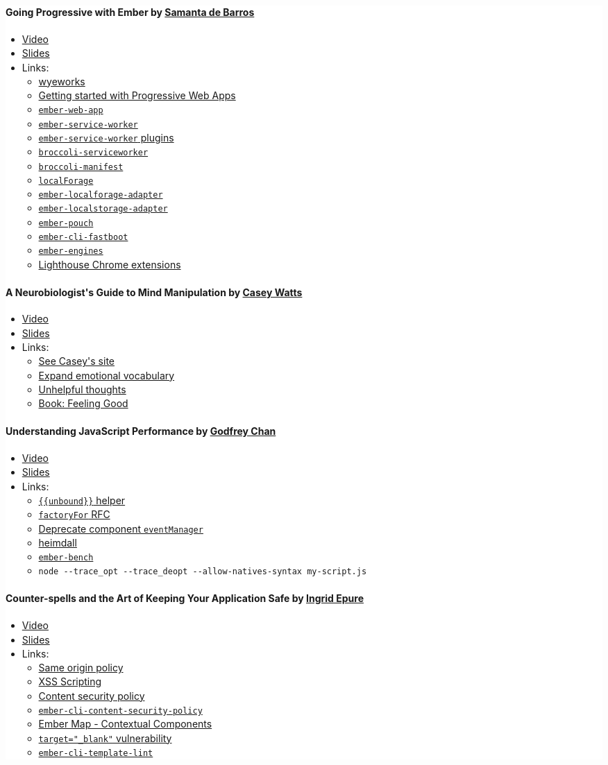 #### Going Progressive with Ember by [Samanta de Barros](https://twitter.com/sami_dbc)

- [Video](https://youtu.be/6j080toMEKk?list=PLMy0IjYJZlIXlJuHKnPhPrTgKuDw06wUD&t=7750)
- [Slides](https://speakerdeck.com/sdebarros/going-progressive-with-ember)
- Links:
  - [wyeworks](https://wyeworks.com)
  - [Getting started with Progressive Web Apps](https://addyosmani.com/blog/getting-started-with-progressive-web-apps)
  - [`ember-web-app`](https://github.com/san650/ember-web-app)
  - [`ember-service-worker`](http://ember-service-worker.com)
  - [`ember-service-worker` plugins](http://ember-service-worker.com/plugins.html)
  - [`broccoli-serviceworker`](https://github.com/jkleinsc/broccoli-serviceworker)
  - [`broccoli-manifest`](https://github.com/racido/broccoli-manifest)
  - [`localForage`](https://github.com/localForage/localForage)
  - [`ember-localforage-adapter`](https://github.com/genkgo/ember-localforage-adapter)
  - [`ember-localstorage-adapter`](https://github.com/locks/ember-localstorage-adapter)
  - [`ember-pouch`](https://github.com/nolanlawson/ember-pouch)
  - [`ember-cli-fastboot`](https://github.com/ember-fastboot/ember-cli-fastboot)
  - [`ember-engines`](http://ember-engines.com)
  - [Lighthouse Chrome extensions](https://developers.google.com/web/tools/lighthouse)

#### A Neurobiologist's Guide to Mind Manipulation by [Casey Watts](https://twitter.com/kyloma)

- [Video](https://youtu.be/6j080toMEKk?list=PLMy0IjYJZlIXlJuHKnPhPrTgKuDw06wUD&t=9724)
- [Slides](https://www.slideshare.net/CaseyWatts/neurobiologists-guide-to-mind-manipulation-08)
- Links:
  - [See Casey's site](http://www.caseywatts.com/mindmanipulation)
  - [Expand emotional vocabulary](http://tomdrummond.com/leading-and-caring-for-children/emotion-vocabulary)
  - [Unhelpful thoughts](https://s-media-cache-ak0.pinimg.com/originals/cd/ab/af/cdabaf05001f1cef87a4072691bb3e39.png)
  - [Book: Feeling Good](https://www.amazon.com/Feeling-Good-New-Mood-Therapy/dp/0380810336)

#### Understanding JavaScript Performance by [Godfrey Chan](https://twitter.com/chancancode)

- [Video](https://youtu.be/6j080toMEKk?list=PLMy0IjYJZlIXlJuHKnPhPrTgKuDw06wUD&t=15255)
- [Slides](https://speakerdeck.com/chancancode/understanding-javascript-performance)
- Links:
  - [`{{unbound}}` helper](https://emberjs.com/api/classes/Ember.Templates.helpers.html#method_unbound)
  - [`factoryFor` RFC](https://github.com/emberjs/rfcs/pull/150)
  - [Deprecate component `eventManager`](https://github.com/emberjs/rfcs/pull/194)
  - [heimdall](https://github.com/heimdalljs/heimdalljs-lib)
  - [`ember-bench`](https://github.com/chancancode/ember-bench)
  - `node --trace_opt --trace_deopt --allow-natives-syntax my-script.js`

#### Counter-spells and the Art of Keeping Your Application Safe by [Ingrid Epure](https://twitter.com/ingridepure)

- [Video](https://youtu.be/6j080toMEKk?list=PLMy0IjYJZlIXlJuHKnPhPrTgKuDw06wUD&t=17901)
- [Slides](https://speakerdeck.com/ingride/counter-spells-and-the-art-of-keeping-you-application-safe)
- Links:
  - [Same origin policy](https://www.w3.org/Security/wiki/Same_Origin_Policy)
  - [XSS Scripting](https://en.wikipedia.org/wiki/Cross-site_scripting)
  - [Content security policy](https://developers.google.com/web/fundamentals/security/csp/)
  - [`ember-cli-content-security-policy`](https://github.com/rwjblue/ember-cli-content-security-policy)
  - [Ember Map - Contextual Components](https://embermap.com/topics/contextual-components)
  - [`target="_blank"` vulnerability](https://www.jitbit.com/alexblog/256-targetblank---the-most-underestimated-vulnerability-ever/)
  - [`ember-cli-template-lint`](https://github.com/rwjblue/ember-cli-template-lint)